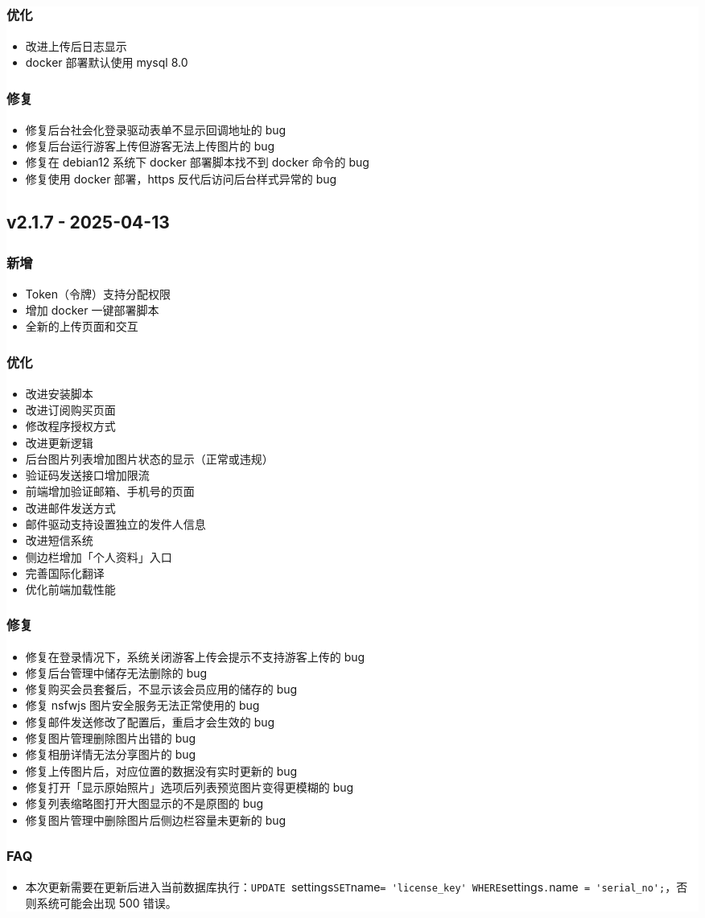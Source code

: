 ### 优化
- 改进上传后日志显示
- docker 部署默认使用 mysql 8.0

### 修复
- 修复后台社会化登录驱动表单不显示回调地址的 bug
- 修复后台运行游客上传但游客无法上传图片的 bug
- 修复在 debian12 系统下 docker 部署脚本找不到 docker 命令的 bug
- 修复使用 docker 部署，https 反代后访问后台样式异常的 bug

## v2.1.7 - 2025-04-13

### 新增
- Token（令牌）支持分配权限
- 增加 docker 一键部署脚本
- 全新的上传页面和交互

### 优化
- 改进安装脚本
- 改进订阅购买页面
- 修改程序授权方式
- 改进更新逻辑
- 后台图片列表增加图片状态的显示（正常或违规）
- 验证码发送接口增加限流
- 前端增加验证邮箱、手机号的页面
- 改进邮件发送方式
- 邮件驱动支持设置独立的发件人信息
- 改进短信系统
- 侧边栏增加「个人资料」入口
- 完善国际化翻译
- 优化前端加载性能

### 修复
- 修复在登录情况下，系统关闭游客上传会提示不支持游客上传的 bug
- 修复后台管理中储存无法删除的 bug
- 修复购买会员套餐后，不显示该会员应用的储存的 bug
- 修复 nsfwjs 图片安全服务无法正常使用的 bug
- 修复邮件发送修改了配置后，重启才会生效的 bug
- 修复图片管理删除图片出错的 bug
- 修复相册详情无法分享图片的 bug
- 修复上传图片后，对应位置的数据没有实时更新的 bug
- 修复打开「显示原始照片」选项后列表预览图片变得更模糊的 bug
- 修复列表缩略图打开大图显示的不是原图的 bug
- 修复图片管理中删除图片后侧边栏容量未更新的 bug

### FAQ
- 本次更新需要在更新后进入当前数据库执行：`UPDATE `settings` SET `name` = 'license_key' WHERE `settings`.`name` = 'serial_no';`，否则系统可能会出现 500 错误。
